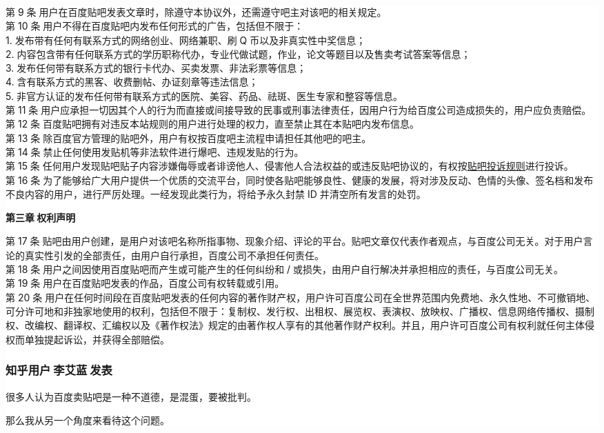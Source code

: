 第 9 条 用户在百度贴吧发表文章时，除遵守本协议外，还需遵守吧主对该吧的相关规定。  
第 10 条 用户不得在百度贴吧内发布任何形式的广告，包括但不限于：  
1\. 发布带有任何有联系方式的网络创业、网络兼职、刷 Q 币以及非真实性中奖信息；  
2\. 内容包含带有任何联系方式的学历职称代办，专业代做试题，作业，论文等题目以及售卖考试答案等信息；  
3\. 发布任何带有联系方式的银行卡代办、买卖发票、非法彩票等信息；  
4\. 含有联系方式的黑客、收费删帖、办证刻章等违法信息；  
5\. 非官方认证的发布任何带有联系方式的医院、美容、药品、祛斑、医生专家和整容等信息。  
第 11 条 用户应承担一切因其个人的行为而直接或间接导致的民事或刑事法律责任，因用户行为给百度公司造成损失的，用户应负责赔偿。  
第 12 条 百度贴吧拥有对违反本站规则的用户进行处理的权力，直至禁止其在本贴吧内发布信息。  
第 13 条 除百度官方管理的贴吧外，用户有权按百度吧主流程申请担任其他吧的吧主。  
第 14 条 禁止任何使用发贴机等非法软件进行爆吧、违规发贴的行为。  
第 15 条 任何用户发现贴吧贴子内容涉嫌侮辱或者诽谤他人、侵害他人合法权益的或违反贴吧协议的，有权按[贴吧投诉规则](https://link.zhihu.com/?target=http%3A//static.tieba.baidu.com/tb/tsgz/index.html)进行投诉。  
第 16 条 为了能够给广大用户提供一个优质的交流平台，同时使各贴吧能够良性、健康的发展，将对涉及反动、色情的头像、签名档和发布不良内容的用户，进行严厉处理。一经发现此类行为，将给予永久封禁 ID 并清空所有发言的处罚。  

**第三章 权利声明**

第 17 条 贴吧由用户创建，是用户对该吧名称所指事物、现象介绍、评论的平台。贴吧文章仅代表作者观点，与百度公司无关。对于用户言论的真实性引发的全部责任，由用户自行承担，百度公司不承担任何责任。  
第 18 条 用户之间因使用百度贴吧而产生或可能产生的任何纠纷和 / 或损失，由用户自行解决并承担相应的责任，与百度公司无关。  
第 19 条 用户在百度贴吧发表的作品，百度公司有权转载或引用。  
第 20 条 用户在任何时间段在百度贴吧发表的任何内容的著作财产权，用户许可百度公司在全世界范围内免费地、永久性地、不可撤销地、可分许可地和非独家地使用的权利，包括但不限于：复制权、发行权、出租权、展览权、表演权、放映权、广播权、信息网络传播权、摄制权、改编权、翻译权、汇编权以及《著作权法》规定的由著作权人享有的其他著作财产权利。并且，用户许可百度公司有权利就任何主体侵权而单独提起诉讼，并获得全部赔偿。
    
    
    
    
### 知乎用户 李艾蓝 发表
    
很多人认为百度卖贴吧是一种不道德，是混蛋，要被批判。

那么我从另一个角度来看待这个问题。

